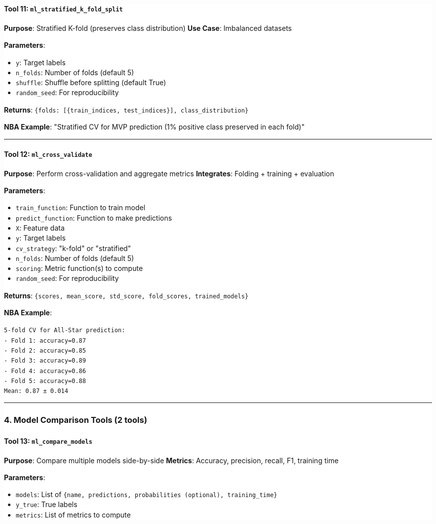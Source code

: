 #### Tool 11: `ml_stratified_k_fold_split`
**Purpose**: Stratified K-fold (preserves class distribution)
**Use Case**: Imbalanced datasets

**Parameters**:
- `y`: Target labels
- `n_folds`: Number of folds (default 5)
- `shuffle`: Shuffle before splitting (default True)
- `random_seed`: For reproducibility

**Returns**: `{folds: [{train_indices, test_indices}], class_distribution}`

**NBA Example**: "Stratified CV for MVP prediction (1% positive class preserved in each fold)"

---

#### Tool 12: `ml_cross_validate`
**Purpose**: Perform cross-validation and aggregate metrics
**Integrates**: Folding + training + evaluation

**Parameters**:
- `train_function`: Function to train model
- `predict_function`: Function to make predictions
- `X`: Feature data
- `y`: Target labels
- `cv_strategy`: "k-fold" or "stratified"
- `n_folds`: Number of folds (default 5)
- `scoring`: Metric function(s) to compute
- `random_seed`: For reproducibility

**Returns**: `{scores, mean_score, std_score, fold_scores, trained_models}`

**NBA Example**:
```
5-fold CV for All-Star prediction:
- Fold 1: accuracy=0.87
- Fold 2: accuracy=0.85
- Fold 3: accuracy=0.89
- Fold 4: accuracy=0.86
- Fold 5: accuracy=0.88
Mean: 0.87 ± 0.014
```

---

### 4. Model Comparison Tools (2 tools)

#### Tool 13: `ml_compare_models`
**Purpose**: Compare multiple models side-by-side
**Metrics**: Accuracy, precision, recall, F1, training time

**Parameters**:
- `models`: List of `{name, predictions, probabilities (optional), training_time}`
- `y_true`: True labels
- `metrics`: List of metrics to compute
